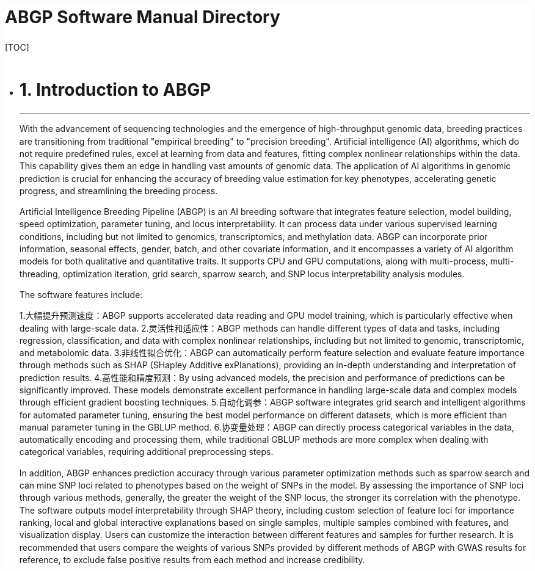 # ABGP Software Manual Directory

[TOC]

- # 1. Introduction to ABGP

  ------

  With the advancement of sequencing technologies and the emergence of high-throughput genomic data, breeding practices are transitioning from traditional "empirical breeding" to "precision breeding". Artificial intelligence (AI) algorithms, which do not require predefined rules, excel at learning from data and features, fitting complex nonlinear relationships within the data. This capability gives them an edge in handling vast amounts of genomic data. The application of AI algorithms in genomic prediction is crucial for enhancing the accuracy of breeding value estimation for key phenotypes, accelerating genetic progress, and streamlining the breeding process.

  Artificial Intelligence Breeding Pipeline (ABGP) is an AI breeding software that integrates feature selection, model building, speed optimization, parameter tuning, and locus interpretability. It can process data under various supervised learning conditions, including but not limited to genomics, transcriptomics, and methylation data. ABGP can incorporate prior information, seasonal effects, gender, batch, and other covariate information, and it encompasses a variety of AI algorithm models for both qualitative and quantitative traits. It supports CPU and GPU computations, along with multi-process, multi-threading, optimization iteration, grid search, sparrow search, and SNP locus interpretability analysis modules.

  The software features include:

  1.大幅提升预测速度：ABGP supports accelerated data reading and GPU model training, which is particularly effective when dealing with large-scale data.
  2.灵活性和适应性：ABGP methods can handle different types of data and tasks, including regression, classification, and data with complex nonlinear relationships, including but not limited to genomic, transcriptomic, and metabolomic data.
  3.非线性拟合优化：ABGP can automatically perform feature selection and evaluate feature importance through methods such as SHAP (SHapley Additive exPlanations), providing an in-depth understanding and interpretation of prediction results.
  4.高性能和精度预测：By using advanced models, the precision and performance of predictions can be significantly improved. These models demonstrate excellent performance in handling large-scale data and complex models through efficient gradient boosting techniques.
  5.自动化调参：ABGP software integrates grid search and intelligent algorithms for automated parameter tuning, ensuring the best model performance on different datasets, which is more efficient than manual parameter tuning in the GBLUP method.
  6.协变量处理：ABGP can directly process categorical variables in the data, automatically encoding and processing them, while traditional GBLUP methods are more complex when dealing with categorical variables, requiring additional preprocessing steps.

  In addition, ABGP enhances prediction accuracy through various parameter optimization methods such as sparrow search and can mine SNP loci related to phenotypes based on the weight of SNPs in the model. By assessing the importance of SNP loci through various methods, generally, the greater the weight of the SNP locus, the stronger its correlation with the phenotype. The software outputs model interpretability through SHAP theory, including custom selection of feature loci for importance ranking, local and global interactive explanations based on single samples, multiple samples combined with features, and visualization display. Users can customize the interaction between different features and samples for further research. It is recommended that users compare the weights of various SNPs provided by different methods of ABGP with GWAS results for reference, to exclude false positive results from each method and increase credibility.
